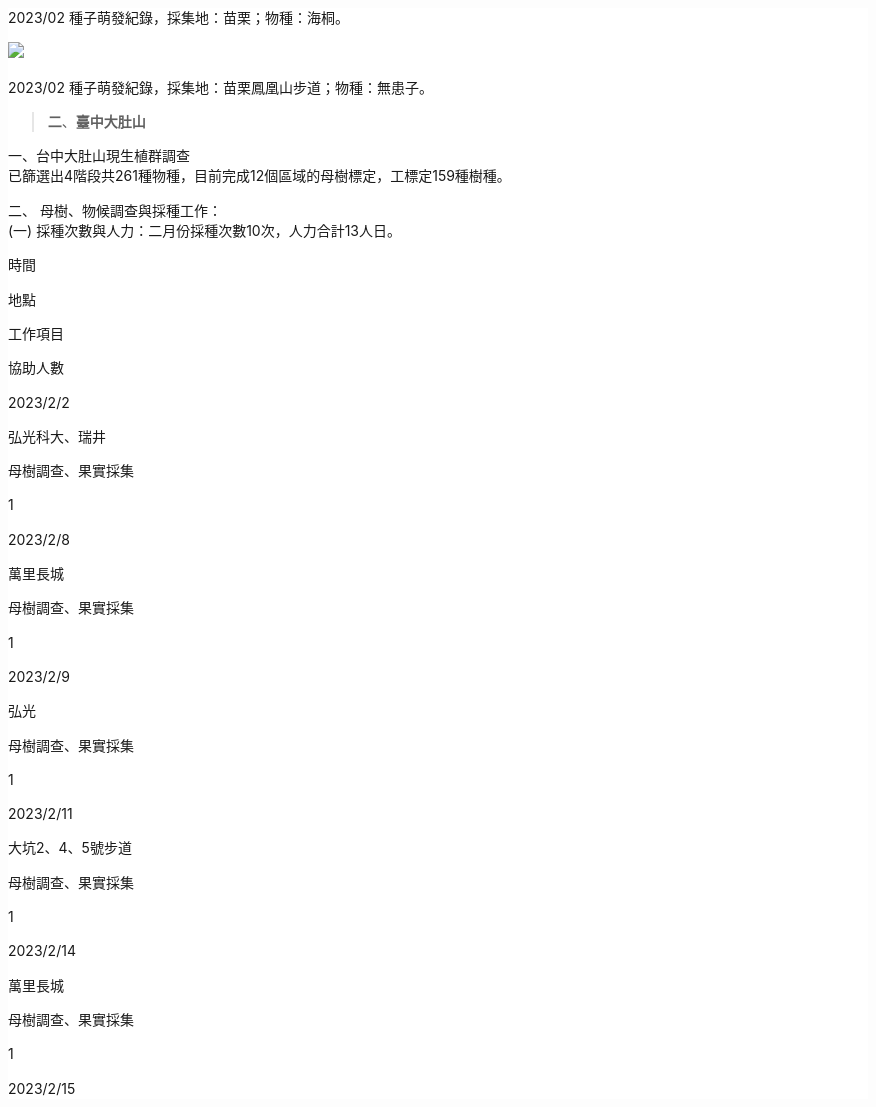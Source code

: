 2023/02 種子萌發紀錄，採集地：苗栗；物種：海桐。

![](https://www.reforestation.tw/wp-content/uploads/2023/03/新竹苗栗種子5.jpg)

2023/02 種子萌發紀錄，採集地：苗栗鳳凰山步道；物種：無患子。

> **二**、**臺中大肚山**

一、台中大肚山現生植群調查  
已篩選出4階段共261種物種，目前完成12個區域的母樹標定，工標定159種樹種。

二、 母樹、物候調查與採種工作：  
(一) 採種次數與人力：二月份採種次數10次，人力合計13人日。

時間

地點

工作項目

協助人數

2023/2/2

弘光科大、瑞井

母樹調查、果實採集

1

2023/2/8

萬里長城

母樹調查、果實採集

1

2023/2/9

弘光

母樹調查、果實採集

1

2023/2/11

大坑2、4、5號步道

母樹調查、果實採集

1

2023/2/14

萬里長城

母樹調查、果實採集

1

2023/2/15
